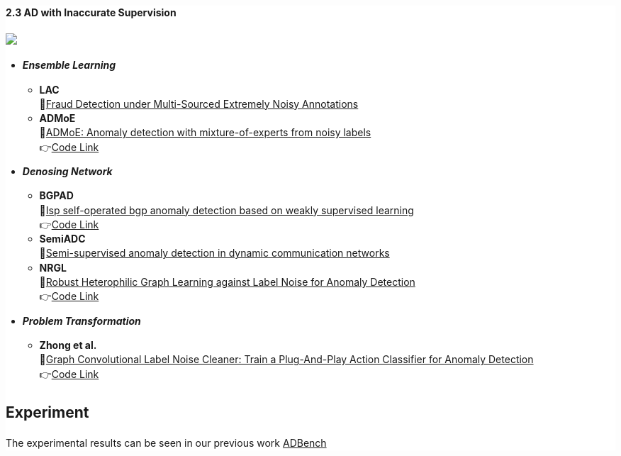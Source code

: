 
#### 2.3 AD with Inaccurate Supervision
![](figures/Inaccurate.png)
- **_Ensemble Learning_**
  - **LAC**\
  📄[Fraud Detection under Multi-Sourced Extremely Noisy Annotations](https://dl.acm.org/doi/10.1145/3459637.3482433)
  - **ADMoE**\
  📄[ADMoE: Anomaly detection with mixture-of-experts from noisy labels](https://arxiv.org/abs/2208.11290)\
  👉[Code Link](https://github.com/microsoft/admoe)
- **_Denosing Network_**
  - **BGPAD**\
  📄[Isp self-operated bgp anomaly detection based on weakly supervised learning](https://ieeexplore.ieee.org/document/9651957)\
  👉[Code Link](https://github.com/universetao/A-General-Framework-BGP-Anomaly-Detection)
  - **SemiADC**\
  📄[Semi-supervised anomaly detection in dynamic communication networks](https://www.sciencedirect.com/science/article/pii/S0020025521003856)
  - **NRGL**\
  📄[Robust Heterophilic Graph Learning against Label Noise for Anomaly Detection](https://www.ijcai.org/proceedings/2024/271)\
  👉[Code Link](https://github.com/Shzuwu/NRGL)

- **_Problem Transformation_**
  - **Zhong et al.**\
  📄[Graph Convolutional Label Noise Cleaner: Train a Plug-And-Play Action Classifier for Anomaly Detection](https://ieeexplore.ieee.org/document/8953791)\
  👉[Code Link](https://github.com/jx-zhong-for-academic-purpose/GCN-Anomaly-Detection)



## Experiment
The experimental results can be seen in our previous work [ADBench](https://github.com/Minqi824/ADBench)


